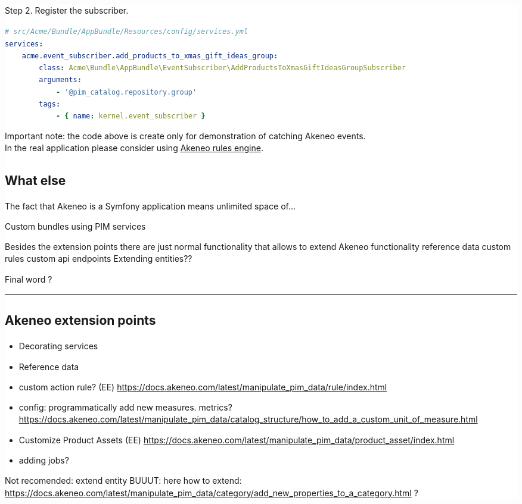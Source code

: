 Step 2. Register the subscriber.

```yaml
# src/Acme/Bundle/AppBundle/Resources/config/services.yml
services:
    acme.event_subscriber.add_products_to_xmas_gift_ideas_group:
        class: Acme\Bundle\AppBundle\EventSubscriber\AddProductsToXmasGiftIdeasGroupSubscriber
        arguments:
            - '@pim_catalog.repository.group'
        tags:
            - { name: kernel.event_subscriber }

```

Important note: the code above is create only for demonstration of catching Akeneo events.  
In the real application please consider using [Akeneo rules engine](https://help.akeneo.com/articles/what-is-a-rule.html).



## What else

The fact that Akeneo is a Symfony application means unlimited space of...


Custom bundles using PIM services

Besides the extension points there are just normal functionality 
that allows to extend Akeneo functionality
reference data
custom rules
custom api endpoints
Extending entities??


Final word
?


----------------------------------------

## Akeneo extension points

* Decorating services
* Reference data
* custom action rule? (EE) https://docs.akeneo.com/latest/manipulate_pim_data/rule/index.html
* config: programmatically add new measures. metrics? https://docs.akeneo.com/latest/manipulate_pim_data/catalog_structure/how_to_add_a_custom_unit_of_measure.html
* Customize Product Assets (EE) https://docs.akeneo.com/latest/manipulate_pim_data/product_asset/index.html

* adding jobs?

Not recomended: extend entity
BUUUT: here how to extend: https://docs.akeneo.com/latest/manipulate_pim_data/category/add_new_properties_to_a_category.html
?



